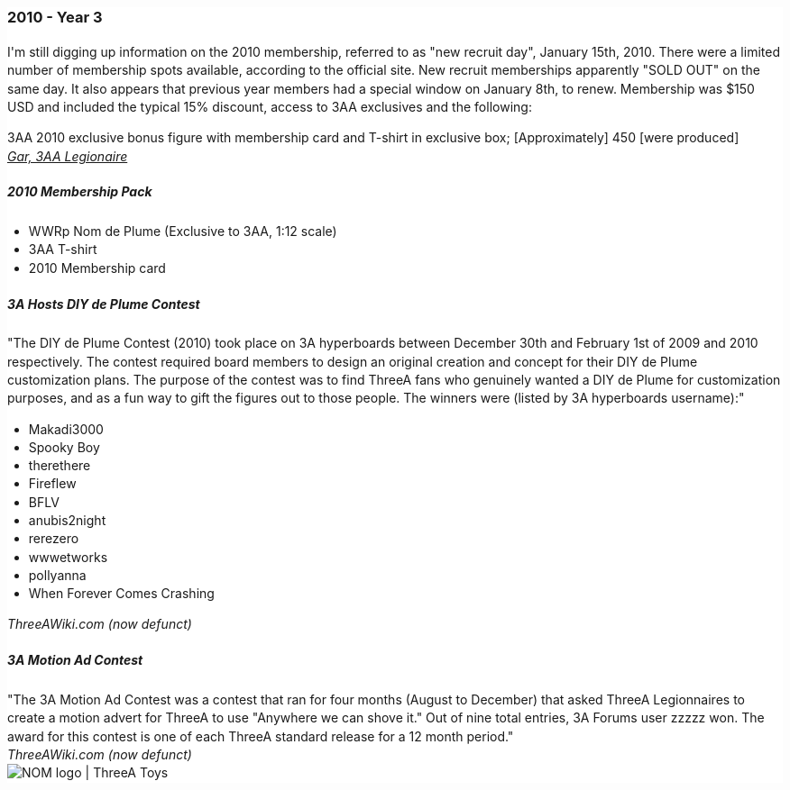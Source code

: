 



<div class="text-content text-lg mb-6">

<h3>2010 - Year 3</h3><a name="2010"></a>
<p>I'm still digging up information on the 2010 membership, referred to as "new recruit day", January 15th, 2010. There were a limited number of membership spots available, according to the official site. New recruit memberships apparently "SOLD OUT" on the same day. It also appears that previous year members had a special window on January 8th, to renew. Membership was $150 USD and included the typical 15% discount, access to 3AA exclusives and the following:</p>

<div class="blockquote">3AA 2010 exclusive bonus figure with membership card and T-shirt in exclusive box; [Approximately] 450 [were produced]</div>
<cite><a href="/contributors/gar.html">Gar, 3AA Legionaire</a></cite>

<h5 class="text-muted pt-4">2010 Membership Pack</h5>
<ul>
    <li>WWRp Nom de Plume (Exclusive to 3AA, 1:12 scale)</li>
    <li>3AA T-shirt</li>
    <li>2010 Membership card</li>
</ul>

<h5 class="text-muted pt-4">3A Hosts DIY de Plume Contest</h5>
 <div class="blockquote">"The DIY de Plume Contest (2010) took place on 3A hyperboards between December 30th and February 1st of 2009 and 2010 respectively. The contest required board members to design an original creation and concept for their DIY de Plume customization plans. The purpose of the contest was to find ThreeA fans who genuinely wanted a DIY de Plume for customization purposes, and as a fun way to gift the figures out to those people. The winners were (listed by 3A hyperboards username):"

<ul>
<li>Makadi3000</li>
<li>Spooky Boy</li>
<li>therethere</li>
<li>Fireflew</li>
<li>BFLV</li>
<li>anubis2night</li>
<li>rerezero</li>
<li>wwwetworks</li>
<li>pollyanna</li>
<li>When Forever Comes Crashing</li>
</ul>
</div>
<cite>ThreeAWiki.com (now defunct)</cite>

<h5 class="text-muted pt-4">3A Motion Ad Contest</h5>
 <div class="blockquote">"The 3A Motion Ad Contest was a contest that ran for four months (August to December) that asked ThreeA Legionnaires to create a motion advert for ThreeA to use "Anywhere we can shove it." Out of nine total entries, 3A Forums user zzzzz won. The award for this contest is one of each ThreeA standard release for a 12 month period."</div>
<cite>ThreeAWiki.com (now defunct)</cite>
</div>
<div class="text-center"><img src="/assets/img/logo-nom-grey.jpg" alt="NOM logo | ThreeA Toys" class="img-fluid"></div>

